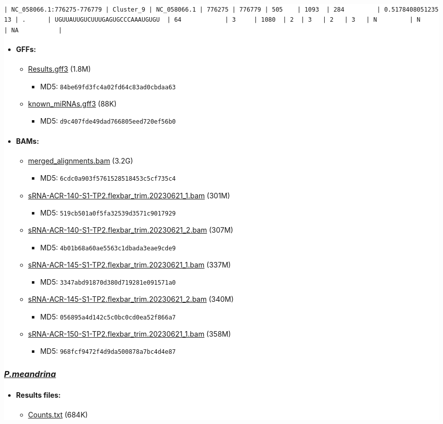     | NC_058066.1:776275-776779 | Cluster_9 | NC_058066.1 | 776275 | 776779 | 505    | 1093  | 284         | 0.517840805123513 | .      | UGUUAUUGUCUUUGAGUGCCCAAAUGUGU  | 64            | 3     | 1080  | 2  | 3   | 2   | 3   | N         | N     | NA           |


- #### GFFs:

  - [Results.gff3](https://gannet.fish.washington.edu/Atumefaciens/20230628-E5_coral-ShortStack-sRNAseq/A_pulchra/ShortStack_out/Results.gff3) (1.8M)

    - MD5: `84be69fd3fc4a02fd64c83ad0cbdaa63`

  - [known_miRNAs.gff3](https://gannet.fish.washington.edu/Atumefaciens/20230628-E5_coral-ShortStack-sRNAseq/A_pulchra/ShortStack_out/known_miRNAs.gff3) (88K)

    - MD5: `d9c407fde49dad766805eed720ef56b0`

- #### BAMs:

  - [merged_alignments.bam](https://gannet.fish.washington.edu/Atumefaciens/20230628-E5_coral-ShortStack-sRNAseq/A_pulchra/ShortStack_out/merged_alignments.bam) (3.2G)

    - MD5: `6cdc0a903f5761528518453c5cf735c4`

  - [sRNA-ACR-140-S1-TP2.flexbar_trim.20230621_1.bam](https://gannet.fish.washington.edu/Atumefaciens/20230628-E5_coral-ShortStack-sRNAseq/A_pulchra/ShortStack_out/sRNA-ACR-140-S1-TP2.flexbar_trim.20230621_1.bam) (301M)

    - MD5: `519cb501a0f5fa32539d3571c9017929`

  - [sRNA-ACR-140-S1-TP2.flexbar_trim.20230621_2.bam](https://gannet.fish.washington.edu/Atumefaciens/20230628-E5_coral-ShortStack-sRNAseq/A_pulchra/ShortStack_out/sRNA-ACR-140-S1-TP2.flexbar_trim.20230621_2.bam) (307M)

    - MD5: `4b01b68a60ae5563c1dbada3eae9cde9`

  - [sRNA-ACR-145-S1-TP2.flexbar_trim.20230621_1.bam](https://gannet.fish.washington.edu/Atumefaciens/20230628-E5_coral-ShortStack-sRNAseq/A_pulchra/ShortStack_out/sRNA-ACR-145-S1-TP2.flexbar_trim.20230621_1.bam) (337M)

    - MD5: `3347abd91870d380d719281e091571a0`

  - [sRNA-ACR-145-S1-TP2.flexbar_trim.20230621_2.bam](https://gannet.fish.washington.edu/Atumefaciens/20230628-E5_coral-ShortStack-sRNAseq/A_pulchra/ShortStack_out/sRNA-ACR-145-S1-TP2.flexbar_trim.20230621_2.bam) (340M)

    - MD5: `056895a4d142c5c0bc0cd0ea52f866a7`

  - [sRNA-ACR-150-S1-TP2.flexbar_trim.20230621_1.bam](https://gannet.fish.washington.edu/Atumefaciens/20230628-E5_coral-ShortStack-sRNAseq/A_pulchra/ShortStack_out/sRNA-ACR-150-S1-TP2.flexbar_trim.20230621_1.bam) (358M)

    - MD5: `968fcf9472f4d9da500878a7bc4d4e87`

### [_P.meandrina_](https://gannet.fish.washington.edu/Atumefaciens/20230628-E5_coral-ShortStack-sRNAseq/P_meandrina/)

- #### Results files:

  - [Counts.txt](https://gannet.fish.washington.edu/Atumefaciens/20230628-E5_coral-ShortStack-sRNAseq/P_meandrina/ShortStack_out/Counts.txt) (684K)
